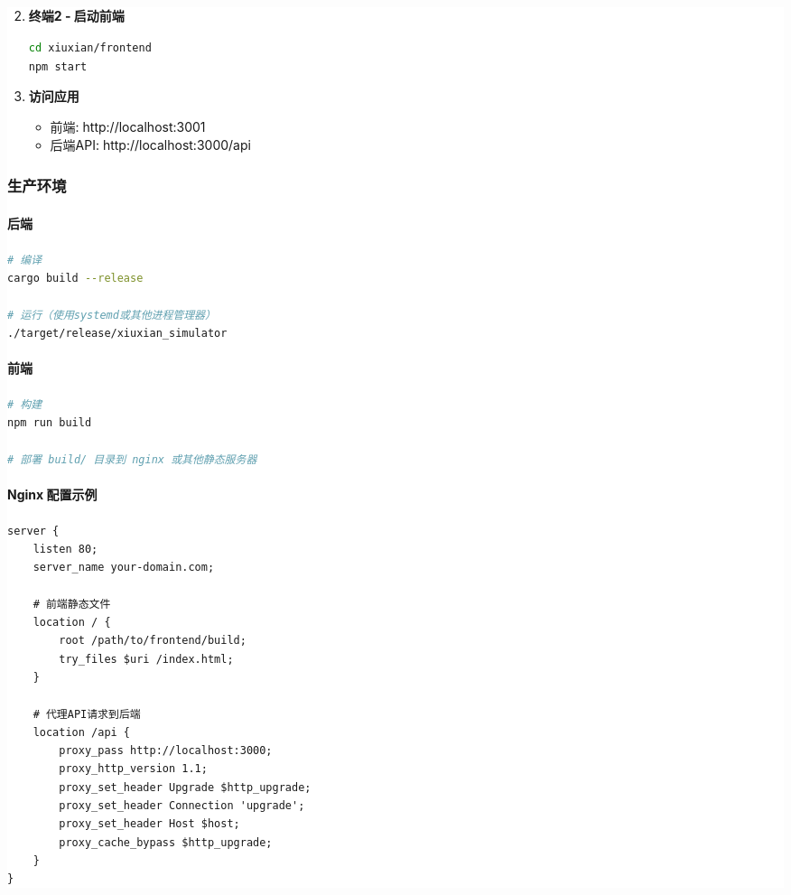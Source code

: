 2. **终端2 - 启动前端**
   ```bash
   cd xiuxian/frontend
   npm start
   ```

3. **访问应用**
   - 前端: http://localhost:3001
   - 后端API: http://localhost:3000/api

### 生产环境

#### 后端
```bash
# 编译
cargo build --release

# 运行（使用systemd或其他进程管理器）
./target/release/xiuxian_simulator
```

#### 前端
```bash
# 构建
npm run build

# 部署 build/ 目录到 nginx 或其他静态服务器
```

#### Nginx 配置示例
```nginx
server {
    listen 80;
    server_name your-domain.com;

    # 前端静态文件
    location / {
        root /path/to/frontend/build;
        try_files $uri /index.html;
    }

    # 代理API请求到后端
    location /api {
        proxy_pass http://localhost:3000;
        proxy_http_version 1.1;
        proxy_set_header Upgrade $http_upgrade;
        proxy_set_header Connection 'upgrade';
        proxy_set_header Host $host;
        proxy_cache_bypass $http_upgrade;
    }
}
```
